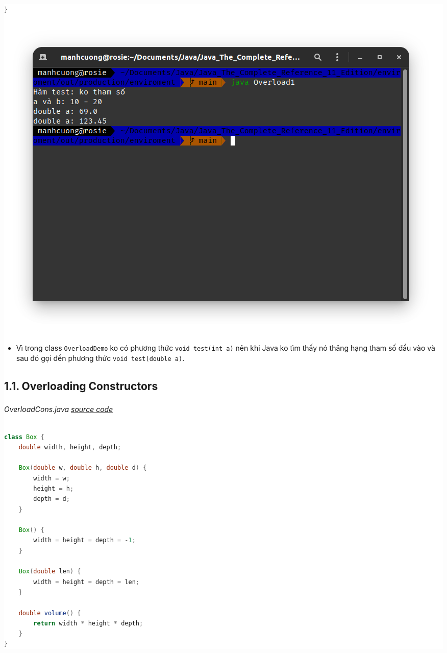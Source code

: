 ```java
}
```
![](../images/33.png)

* Vì trong class `OverloadDemo` ko có phương thức `void test(int a)` nên khi Java ko tìm thấy nó thăng hạng tham số đầu vào và sau đó gọi đến phương thức `void test(double a)`.

## 1.1. Overloading Constructors
###### OverloadCons.java _[source code](./OverloadCons.java)_
```java
class Box {
    double width, height, depth;

    Box(double w, double h, double d) {
        width = w;
        height = h;
        depth = d;
    }

    Box() {
        width = height = depth = -1;
    }

    Box(double len) {
        width = height = depth = len;
    }

    double volume() {
        return width * height * depth;
    }
}
```